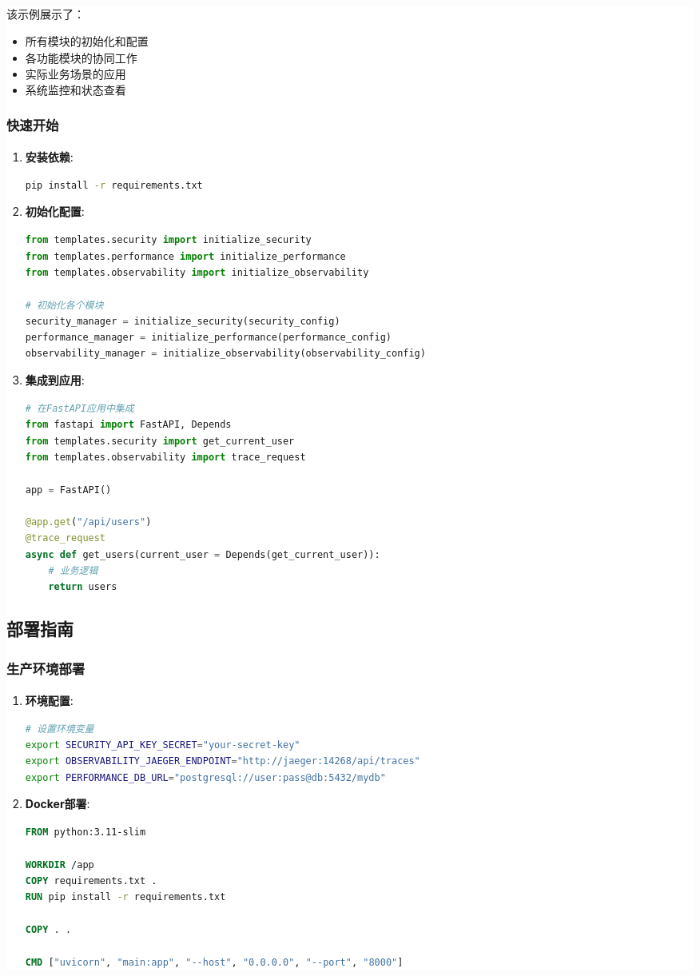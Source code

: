 该示例展示了：
- 所有模块的初始化和配置
- 各功能模块的协同工作
- 实际业务场景的应用
- 系统监控和状态查看

### 快速开始

1. **安装依赖**:
   ```bash
   pip install -r requirements.txt
   ```

2. **初始化配置**:
   ```python
   from templates.security import initialize_security
   from templates.performance import initialize_performance
   from templates.observability import initialize_observability
   
   # 初始化各个模块
   security_manager = initialize_security(security_config)
   performance_manager = initialize_performance(performance_config)
   observability_manager = initialize_observability(observability_config)
   ```

3. **集成到应用**:
   ```python
   # 在FastAPI应用中集成
   from fastapi import FastAPI, Depends
   from templates.security import get_current_user
   from templates.observability import trace_request
   
   app = FastAPI()
   
   @app.get("/api/users")
   @trace_request
   async def get_users(current_user = Depends(get_current_user)):
       # 业务逻辑
       return users
   ```

## 部署指南

### 生产环境部署

1. **环境配置**:
   ```bash
   # 设置环境变量
   export SECURITY_API_KEY_SECRET="your-secret-key"
   export OBSERVABILITY_JAEGER_ENDPOINT="http://jaeger:14268/api/traces"
   export PERFORMANCE_DB_URL="postgresql://user:pass@db:5432/mydb"
   ```

2. **Docker部署**:
   ```dockerfile
   FROM python:3.11-slim
   
   WORKDIR /app
   COPY requirements.txt .
   RUN pip install -r requirements.txt
   
   COPY . .
   
   CMD ["uvicorn", "main:app", "--host", "0.0.0.0", "--port", "8000"]
   ```
